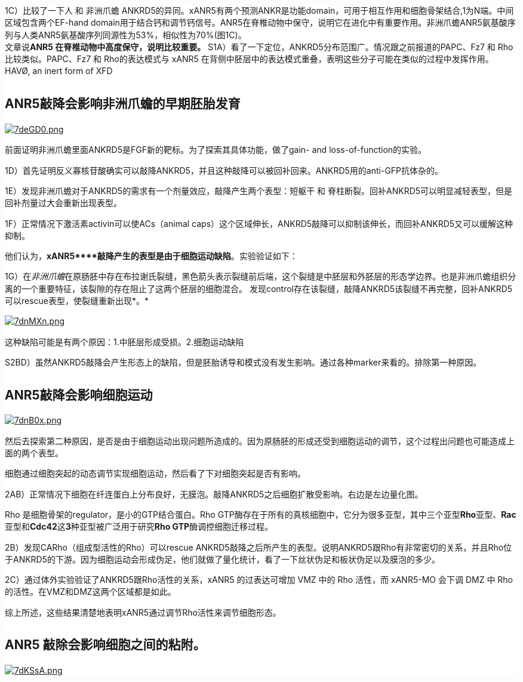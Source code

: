 1C）比较了一下人 和 非洲爪蟾 ANKRD5的异同。xANR5有两个预测ANKR是功能domain，可用于相互作用和细胞骨架结合,1为N端。中间区域包含两个EF-hand domain用于结合钙和调节钙信号。ANR5在脊椎动物中保守，说明它在进化中有重要作用。非洲爪蟾ANR5氨基酸序列与人类ANR5氨基酸序列同源性为53%，相似性为70%(图1C)。<br>
文章说**ANR5 在脊椎动物中高度保守，说明比较重要。**
S1A）看了一下定位，ANKRD5分布范围广。情况跟之前报道的PAPC、Fz7 和 Rho比较类似。PAPC、Fz7 和 Rho的表达模式与 xANR5 在背侧中胚层中的表达模式重叠，表明这些分子可能在类似的过程中发挥作用。<br>
 HAVØ, an inert form of XFD



## ANR5敲降会影响非洲爪蟾的早期胚胎发育

[![7deGD0.png](https://s4.ax1x.com/2022/01/17/7deGD0.png)](https://imgtu.com/i/7deGD0)



前面证明非洲爪蟾里面ANKRD5是FGF新的靶标。为了探索其具体功能，做了gain- and loss-of-function的实验。

1D）首先证明反义寡核苷酸确实可以敲降ANKRD5，并且这种敲降可以被回补回来。ANKRD5用的anti-GFP抗体杂的。

1E）发现非洲爪蟾对于ANKRD5的需求有一个剂量效应，敲降产生两个表型：短躯干 和 脊柱断裂。回补ANKRD5可以明显减轻表型，但是回补剂量过大会重新出现表型。

1F）正常情况下激活素activin可以使ACs（animal caps）这个区域伸长，ANKRD5敲降可以抑制该伸长，而回补ANKRD5又可以缓解这种抑制。

他们认为，**xANR5****敲降产生的表型是由于细胞运动缺陷**。实验验证如下：

1G）在*非洲爪蟾*在原肠胚中存在布拉谢氏裂缝，黑色箭头表示裂缝前后端，这个裂缝是中胚层和外胚层的形态学边界。也是非洲爪蟾组织分离的一个重要特征，该裂隙的存在阻止了这两个胚层的细胞混合。 发现control存在该裂缝，敲降ANKRD5该裂缝不再完整，回补ANKRD5可以rescue表型，使裂缝重新出现*。*

[![7dnMXn.png](https://s4.ax1x.com/2022/01/17/7dnMXn.png)](https://imgtu.com/i/7dnMXn)

这种缺陷可能是有两个原因：1.中胚层形成受损。2.细胞运动缺陷

S2BD）虽然ANKRD5敲降会产生形态上的缺陷，但是胚胎诱导和模式没有发生影响。通过各种marker来看的。排除第一种原因。



## ANR5敲降会影响细胞运动

[![7dnB0x.png](https://s4.ax1x.com/2022/01/17/7dnB0x.png)](https://imgtu.com/i/7dnB0x)

然后去探索第二种原因，是否是由于细胞运动出现问题所造成的。因为原肠胚的形成还受到细胞运动的调节，这个过程出问题也可能造成上面的两个表型。

细胞通过细胞突起的动态调节实现细胞运动，然后看了下对细胞突起是否有影响。

2AB）正常情况下细胞在纤连蛋白上分布良好，无膜泡。敲降ANKRD5之后细胞扩散受影响。右边是左边量化图。

Rho 是细胞骨架的regulator，是小的GTP结合蛋白。Rho GTP酶存在于所有的真核细胞中，它分为很多亚型，其中三个亚型**Rho**亚型、**Rac**亚型和**Cdc42**这**3**种亚型被广泛用于研究**Rho GTP**酶调控细胞迁移过程。

2B）发现CARho（组成型活性的Rho）可以rescue ANKRD5敲降之后所产生的表型。说明ANKRD5跟Rho有非常密切的关系，并且Rho位于ANKRD5的下游。因为细胞运动会形成伪足，他们就做了量化统计，看了一下丝状伪足和板状伪足以及膜泡的多少。

2C）通过体外实验验证了ANKRD5跟Rho活性的关系，xANR5 的过表达可增加 VMZ 中的 Rho 活性，而 xANR5-MO 会下调 DMZ 中 Rho 的活性。在VMZ和DMZ这两个区域都是如此。

综上所述，这些结果清楚地表明xANR5通过调节Rho活性来调节细胞形态。

## ANR5 敲除会影响细胞之间的粘附。
[![7dKSsA.png](https://s4.ax1x.com/2022/01/17/7dKSsA.png)](https://imgtu.com/i/7dKSsA)
